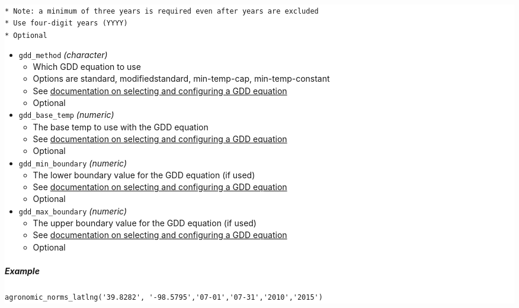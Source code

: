	* Note: a minimum of three years is required even after years are excluded
	* Use four-digit years (YYYY)
	* Optional
* `gdd_method` _(character)_
	* Which GDD equation to use 
	* Options are standard, modifiedstandard, min-temp-cap, min-temp-constant
	* See [documentation on selecting and configuring a GDD equation](http://developer.awhere.com/api/reference/agronomics/values#about-gdds-equations-and-default-values)
	* Optional
* `gdd_base_temp` _(numeric)_
	* The base temp to use with the GDD equation
	* See [documentation on selecting and configuring a GDD equation](http://developer.awhere.com/api/reference/agronomics/values#about-gdds-equations-and-default-values)
	* Optional
* `gdd_min_boundary` _(numeric)_
	* The lower boundary value for the GDD equation (if used)
	* See [documentation on selecting and configuring a GDD equation](http://developer.awhere.com/api/reference/agronomics/values#about-gdds-equations-and-default-values)
	* Optional
* `gdd_max_boundary` _(numeric)_
	* The upper boundary value for the GDD equation (if used)
	* See [documentation on selecting and configuring a GDD equation](http://developer.awhere.com/api/reference/agronomics/values#about-gdds-equations-and-default-values)
	* Optional


##### Example

    agronomic_norms_latlng('39.8282', '-98.5795','07-01','07-31','2010','2015')
